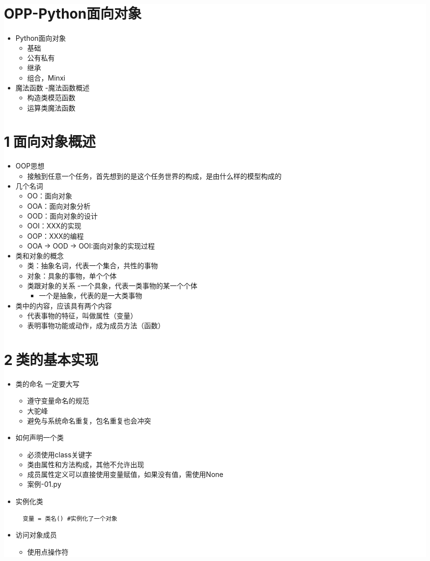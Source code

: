 # OPP-Python面向对象

- Python面向对象
    - 基础
    - 公有私有
    - 继承
    - 组合，Minxi
- 魔法函数
    -魔法函数概述
    - 构造类模范函数
    - 运算类魔法函数

# 1 面向对象概述

- OOP思想
    - 接触到任意一个任务，首先想到的是这个任务世界的构成，是由什么样的模型构成的
- 几个名词
    - OO：面向对象
    - OOA：面向对象分析
    - OOD：面向对象的设计
    - OOI：XXX的实现
    - OOP：XXX的编程
    - OOA -> OOD -> OOI:面向对象的实现过程
- 类和对象的概念
    - 类：抽象名词，代表一个集合，共性的事物
    - 对象：具象的事物，单个个体
    - 类跟对象的关系
        -一个具象，代表一类事物的某一个个体
        - 一个是抽象，代表的是一大类事物
- 类中的内容，应该具有两个内容
    - 代表事物的特征，叫做属性（变量）
    - 表明事物功能或动作，成为成员方法（函数）

# 2 类的基本实现

- 类的命名 一定要大写
    - 遵守变量命名的规范
    - 大驼峰
    - 避免与系统命名重复，包名重复也会冲突
- 如何声明一个类
    - 必须使用class关键字
    - 类由属性和方法构成，其他不允许出现
    - 成员属性定义可以直接使用变量赋值，如果没有值，需使用None
    - 案例-01.py
- 实例化类

        变量 = 类名() #实例化了一个对象
- 访问对象成员
    - 使用点操作符
